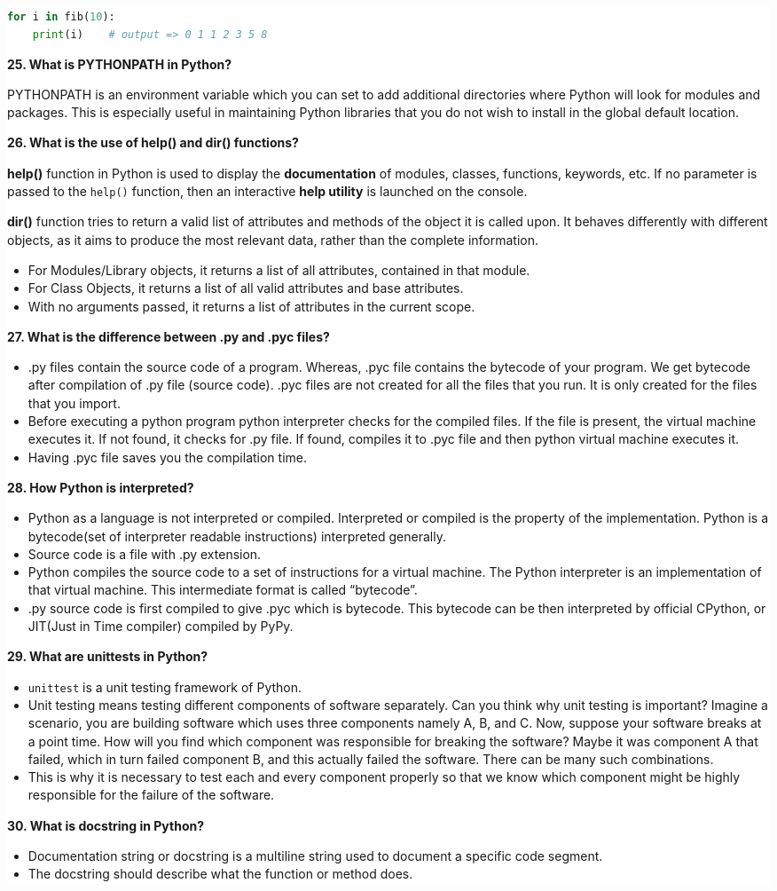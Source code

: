 ```python
for i in fib(10):
    print(i)    # output => 0 1 1 2 3 5 8
```

**25. What is PYTHONPATH in Python?**

PYTHONPATH is an environment variable which you can set to add additional directories where Python will look for modules and packages. This is especially useful in maintaining Python libraries that you do not wish to install in the global default location.

**26. What is the use of help() and dir() functions?**

**help()** function in Python is used to display the **documentation** of modules, classes, functions, keywords, etc. If no parameter is passed to the `help()` function, then an interactive **help utility** is launched on the console.

**dir()** function tries to return a valid list of attributes and methods of the object it is called upon. It behaves differently with different objects, as it aims to produce the most relevant data, rather than the complete information.

* For Modules/Library objects, it returns a list of all attributes, contained in that module.
* For Class Objects, it returns a list of all valid attributes and base attributes.
* With no arguments passed, it returns a list of attributes in the current scope.

**27. What is the difference between .py and .pyc files?**
* .py files contain the source code of a program. Whereas, .pyc file contains the bytecode of your program. We get bytecode after compilation of .py file (source code). .pyc files are not created for all the files that you run. It is only created for the files that you import.
* Before executing a python program python interpreter checks for the compiled files. If the file is present, the virtual machine executes it. If not found, it checks for .py file. If found, compiles it to .pyc file and then python virtual machine executes it.
* Having .pyc file saves you the compilation time.

**28. How Python is interpreted?**
* Python as a language is not interpreted or compiled. Interpreted or compiled is the property of the implementation. Python is a bytecode(set of interpreter readable instructions) interpreted generally.
* Source code is a file with .py extension.
* Python compiles the source code to a set of instructions for a virtual machine. The Python interpreter is an implementation of that virtual machine. This intermediate format is called “bytecode”.
* .py source code is first compiled to give .pyc which is bytecode. This bytecode can be then interpreted by official CPython, or JIT(Just in Time compiler) compiled by PyPy.

**29. What are unittests in Python?**
* `unittest` is a unit testing framework of Python.
* Unit testing means testing different components of software separately. Can you think why unit testing is important? Imagine a scenario, you are building software which uses three components namely A, B, and C. Now, suppose your software breaks at a point time. How will you find which component was responsible for breaking the software? Maybe it was component A that failed, which in turn failed component B, and this actually failed the software. There can be many such combinations.
* This is why it is necessary to test each and every component properly so that we know which component might be highly responsible for the failure of the software.

**30. What is docstring in Python?**
* Documentation string or docstring is a multiline string used to document a specific code segment.
* The docstring should describe what the function or method does.
